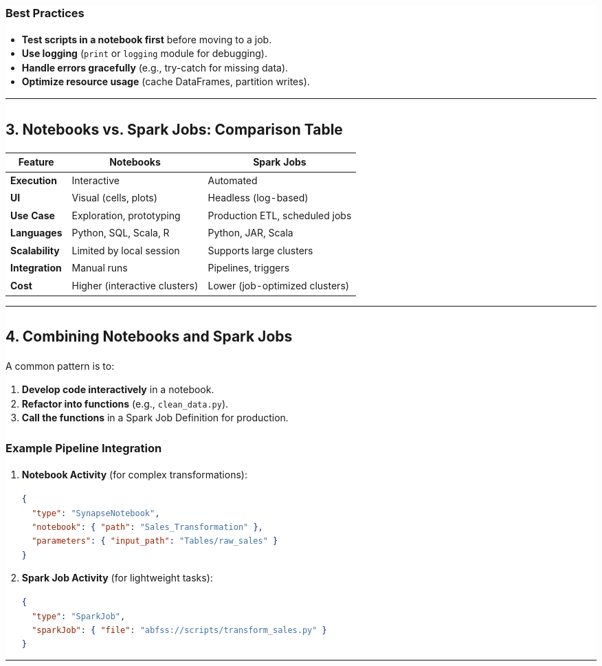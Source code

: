 ### **Best Practices**
- **Test scripts in a notebook first** before moving to a job.  
- **Use logging** (`print` or `logging` module for debugging).  
- **Handle errors gracefully** (e.g., try-catch for missing data).  
- **Optimize resource usage** (cache DataFrames, partition writes).  

---

## **3. Notebooks vs. Spark Jobs: Comparison Table**
| Feature                | Notebooks                          | Spark Jobs                          |
|------------------------|-----------------------------------|-------------------------------------|
| **Execution**          | Interactive                       | Automated                           |
| **UI**                 | Visual (cells, plots)             | Headless (log-based)                |
| **Use Case**           | Exploration, prototyping          | Production ETL, scheduled jobs      |
| **Languages**          | Python, SQL, Scala, R             | Python, JAR, Scala                  |
| **Scalability**        | Limited by local session          | Supports large clusters             |
| **Integration**        | Manual runs                       | Pipelines, triggers                 |
| **Cost**               | Higher (interactive clusters)     | Lower (job-optimized clusters)      |

---

## **4. Combining Notebooks and Spark Jobs**
A common pattern is to:  
1. **Develop code interactively** in a notebook.  
2. **Refactor into functions** (e.g., `clean_data.py`).  
3. **Call the functions** in a Spark Job Definition for production.  

### **Example Pipeline Integration**
1. **Notebook Activity** (for complex transformations):  
   ```json
   {
     "type": "SynapseNotebook",
     "notebook": { "path": "Sales_Transformation" },
     "parameters": { "input_path": "Tables/raw_sales" }
   }
   ```
2. **Spark Job Activity** (for lightweight tasks):  
   ```json
   {
     "type": "SparkJob",
     "sparkJob": { "file": "abfss://scripts/transform_sales.py" }
   }
   ```

---
